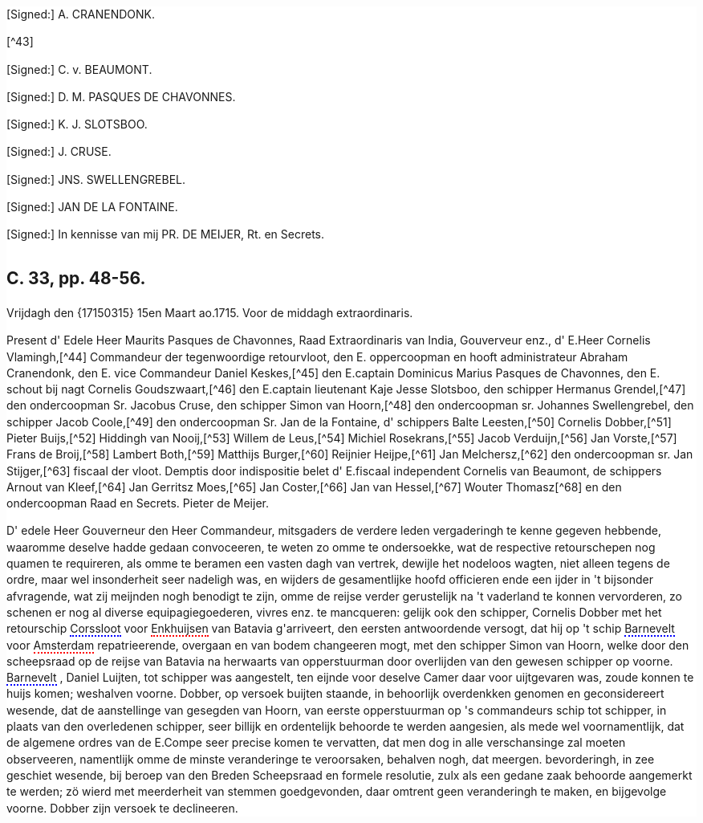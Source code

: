 [Signed:] A. CRANENDONK.

[^43] 

[Signed:] C. v. BEAUMONT.

[Signed:] D. M. PASQUES DE CHAVONNES.

[Signed:] K. J. SLOTSBOO.

[Signed:] J. CRUSE.

[Signed:] JNS. SWELLENGREBEL.

[Signed:] JAN DE LA FONTAINE.

[Signed:] In kennisse van mij PR. DE MEIJER, Rt. en Secrets.

## C. 33, pp. 48-56.

Vrijdagh den {17150315} 15en Maart ao.1715. Voor de middagh extraordinaris.

Present d' Edele Heer Maurits Pasques de Chavonnes, Raad Extraordinaris van India, Gouverveur enz., d' E.Heer Cornelis Vlamingh,[^44] Commandeur der tegenwoordige retourvloot, den E. oppercoopman en hooft administrateur Abraham Cranendonk, den E. vice Commandeur Daniel Keskes,[^45] den E.captain Dominicus Marius Pasques de Chavonnes, den E. schout bij nagt Cornelis Goudszwaart,[^46] den E.captain lieutenant Kaje Jesse Slotsboo, den schipper Hermanus Grendel,[^47] den ondercoopman Sr. Jacobus Cruse, den schipper Simon van Hoorn,[^48] den ondercoopman sr. Johannes Swellengrebel, den schipper Jacob Coole,[^49] den ondercoopman Sr. Jan de la Fontaine, d' schippers Balte Leesten,[^50] Cornelis Dobber,[^51] Pieter Buijs,[^52] Hiddingh van Nooij,[^53] Willem de Leus,[^54] Michiel Rosekrans,[^55] Jacob Verduijn,[^56] Jan Vorste,[^57] Frans de Broij,[^58] Lambert Both,[^59] Matthijs Burger,[^60] Reijnier Heijpe,[^61] Jan Melchersz,[^62] den ondercoopman sr. Jan Stijger,[^63] fiscaal der vloot. Demptis door indispositie belet d' E.fiscaal independent Cornelis van Beaumont, de schippers Arnout van Kleef,[^64] Jan Gerritsz Moes,[^65] Jan Coster,[^66] Jan van Hessel,[^67] Wouter Thomasz[^68] en den ondercoopman Raad en Secrets. Pieter de Meijer.

D' edele Heer Gouverneur den Heer Commandeur, mitsgaders de verdere leden vergaderingh te kenne gegeven hebbende, waaromme deselve hadde gedaan convoceeren, te weten zo omme te ondersoekke, wat de respective retourschepen nog quamen te requireren, als omme te beramen een vasten dagh van vertrek, dewijle het nodeloos wagten, niet alleen tegens de ordre, maar wel insonderheit seer nadeligh was, en wijders de gesamentlijke hoofd officieren ende een ijder in 't bijsonder afvragende, wat zij meijnden nogh benodigt te zijn, omme de reijse verder gerustelijk na 't vaderland te konnen vervorderen, zo schenen er nog al diverse equipagiegoederen, vivres enz. te mancqueren: gelijk ook den schipper, Cornelis Dobber met het retourschip <span style="border-bottom: 2px dotted #0000FF;">Corssloot</span> voor <span style="border-bottom: 2px dotted #FF0000;">Enkhuijsen</span> van Batavia g'arriveert, den eersten antwoordende versogt, dat hij op 't schip <span style="border-bottom: 2px dotted #0000FF;">Barnevelt</span> voor <span style="border-bottom: 2px dotted #FF0000;">Amsterdam</span> repatrieerende, overgaan en van bodem changeeren mogt, met den schipper Simon van Hoorn, welke door den scheepsraad op de reijse van Batavia na herwaarts van opperstuurman door overlijden van den gewesen schipper op voorne. <span style="border-bottom: 2px dotted #0000FF;">Barnevelt</span> , Daniel Luijten, tot schipper was aangestelt, ten eijnde voor deselve Camer daar voor uijtgevaren was, zoude konnen te huijs komen; weshalven voorne. Dobber, op versoek buijten staande, in behoorlijk overdenkken genomen en geconsidereert wesende, dat de aanstellinge van gesegden van Hoorn, van eerste opperstuurman op 's commandeurs schip tot schipper, in plaats van den overledenen schipper, seer billijk en ordentelijk behoorde te werden aangesien, als mede wel voornamentlijk, dat de algemene ordres van de E.Compe seer precise komen te vervatten, dat men dog in alle verschansinge zal moeten observeeren, namentlijk omme de minste veranderinge te veroorsaken, behalven nogh, dat meergen. bevorderingh, in zee geschiet wesende, bij beroep van den Breden Scheepsraad en formele resolutie, zulx als een gedane zaak behoorde aangemerkt te werden; zö wierd met meerderheit van stemmen goedgevonden, daar omtrent geen veranderingh te maken, en bijgevolge voorne. Dobber zijn versoek te declineeren.

